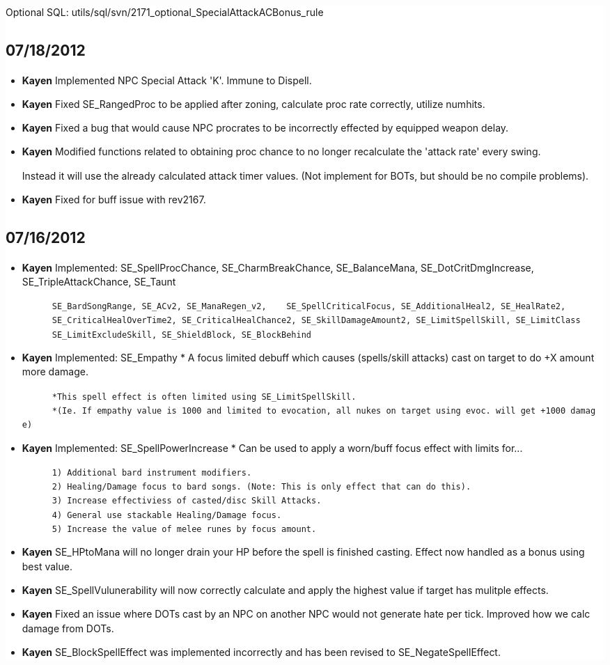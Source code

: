 Optional SQL: utils/sql/svn/2171\_optional\_SpecialAttackACBonus\_rule

## 07/18/2012

* **Kayen** Implemented NPC Special Attack 'K'. Immune to Dispell.
* **Kayen** Fixed SE\_RangedProc to be applied after zoning, calculate proc rate correctly, utilize numhits.
* **Kayen** Fixed a bug that would cause NPC procrates to be incorrectly effected by equipped weapon delay.
* **Kayen** Modified functions related to obtaining proc chance to no longer recalculate the 'attack rate' every swing.

  Instead it will use the already calculated attack timer values. \(Not implement for BOTs, but should be no compile problems\).

* **Kayen** Fixed for buff issue with rev2167.

## 07/16/2012

* **Kayen** Implemented: SE\_SpellProcChance, SE\_CharmBreakChance, SE\_BalanceMana, SE\_DotCritDmgIncrease, SE\_TripleAttackChance, SE\_Taunt

  ```text
        SE_BardSongRange, SE_ACv2, SE_ManaRegen_v2,    SE_SpellCriticalFocus, SE_AdditionalHeal2, SE_HealRate2,
        SE_CriticalHealOverTime2, SE_CriticalHealChance2, SE_SkillDamageAmount2, SE_LimitSpellSkill, SE_LimitClass
        SE_LimitExcludeSkill, SE_ShieldBlock, SE_BlockBehind
  ```

* **Kayen** Implemented: SE\_Empathy \* A focus limited debuff which causes \(spells/skill attacks\) cast on target to do +X amount more damage.

  ```text
        *This spell effect is often limited using SE_LimitSpellSkill.
        *(Ie. If empathy value is 1000 and limited to evocation, all nukes on target using evoc. will get +1000 damage)
  ```

* **Kayen** Implemented: SE\_SpellPowerIncrease \* Can be used to apply a worn/buff focus effect with limits for...

  ```text
        1) Additional bard instrument modifiers.
        2) Healing/Damage focus to bard songs. (Note: This is only effect that can do this).
        3) Increase effectiviess of casted/disc Skill Attacks.
        4) General use stackable Healing/Damage focus.
        5) Increase the value of melee runes by focus amount.
  ```

* **Kayen** SE\_HPtoMana will no longer drain your HP before the spell is finished casting. Effect now handled as a bonus using best value.
* **Kayen** SE\_SpellVulunerability will now correctly calculate and apply the highest value if target has mulitple effects.
* **Kayen** Fixed an issue where DOTs cast by an NPC on another NPC would not generate hate per tick. Improved how we calc damage from DOTs.
* **Kayen** SE\_BlockSpellEffect was implemented incorrectly and has been revised to SE\_NegateSpellEffect.
